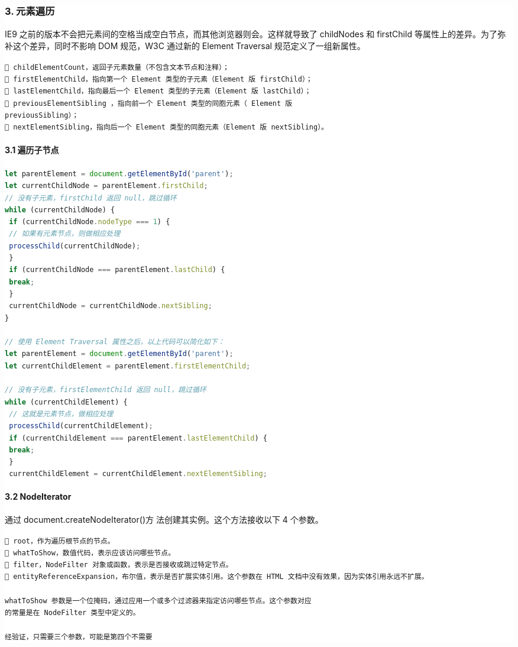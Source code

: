 ### 3. 元素遍历

IE9 之前的版本不会把元素间的空格当成空白节点，而其他浏览器则会。这样就导致了 childNodes 和 firstChild 等属性上的差异。为了弥补这个差异，同时不影响 DOM 规范，W3C 通过新的 Element Traversal 规范定义了一组新属性。

```
 childElementCount，返回子元素数量（不包含文本节点和注释）；
 firstElementChild，指向第一个 Element 类型的子元素（Element 版 firstChild）；
 lastElementChild，指向最后一个 Element 类型的子元素（Element 版 lastChild）；
 previousElementSibling ，指向前一个 Element 类型的同胞元素（ Element 版
previousSibling）；
 nextElementSibling，指向后一个 Element 类型的同胞元素（Element 版 nextSibling）。
```

#### 3.1 遍历子节点

```js
let parentElement = document.getElementById('parent');
let currentChildNode = parentElement.firstChild;
// 没有子元素，firstChild 返回 null，跳过循环
while (currentChildNode) {
 if (currentChildNode.nodeType === 1) {
 // 如果有元素节点，则做相应处理
 processChild(currentChildNode);
 }
 if (currentChildNode === parentElement.lastChild) {
 break;
 }
 currentChildNode = currentChildNode.nextSibling;
}

// 使用 Element Traversal 属性之后，以上代码可以简化如下：
let parentElement = document.getElementById('parent');
let currentChildElement = parentElement.firstElementChild; 

// 没有子元素，firstElementChild 返回 null，跳过循环
while (currentChildElement) {
 // 这就是元素节点，做相应处理
 processChild(currentChildElement);
 if (currentChildElement === parentElement.lastElementChild) {
 break;
 }
 currentChildElement = currentChildElement.nextElementSibling; 
```

#### 3.2 NodeIterator

通过 document.createNodeIterator()方 法创建其实例。这个方法接收以下 4 个参数。

```
 root，作为遍历根节点的节点。
 whatToShow，数值代码，表示应该访问哪些节点。
 filter，NodeFilter 对象或函数，表示是否接收或跳过特定节点。
 entityReferenceExpansion，布尔值，表示是否扩展实体引用。这个参数在 HTML 文档中没有效果，因为实体引用永远不扩展。

whatToShow 参数是一个位掩码，通过应用一个或多个过滤器来指定访问哪些节点。这个参数对应
的常量是在 NodeFilter 类型中定义的。

经验证，只需要三个参数，可能是第四个不需要
```
